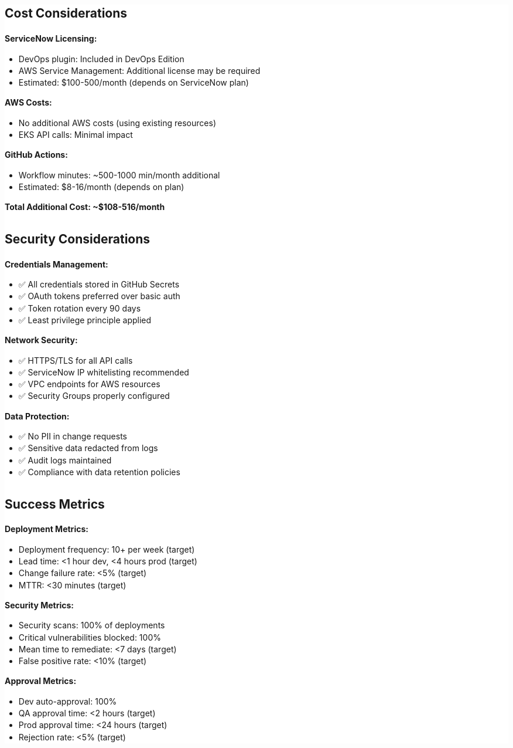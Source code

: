 ## Cost Considerations

**ServiceNow Licensing:**
- DevOps plugin: Included in DevOps Edition
- AWS Service Management: Additional license may be required
- Estimated: $100-500/month (depends on ServiceNow plan)

**AWS Costs:**
- No additional AWS costs (using existing resources)
- EKS API calls: Minimal impact

**GitHub Actions:**
- Workflow minutes: ~500-1000 min/month additional
- Estimated: $8-16/month (depends on plan)

**Total Additional Cost: ~$108-516/month**

## Security Considerations

**Credentials Management:**
- ✅ All credentials stored in GitHub Secrets
- ✅ OAuth tokens preferred over basic auth
- ✅ Token rotation every 90 days
- ✅ Least privilege principle applied

**Network Security:**
- ✅ HTTPS/TLS for all API calls
- ✅ ServiceNow IP whitelisting recommended
- ✅ VPC endpoints for AWS resources
- ✅ Security Groups properly configured

**Data Protection:**
- ✅ No PII in change requests
- ✅ Sensitive data redacted from logs
- ✅ Audit logs maintained
- ✅ Compliance with data retention policies

## Success Metrics

**Deployment Metrics:**
- Deployment frequency: 10+ per week (target)
- Lead time: <1 hour dev, <4 hours prod (target)
- Change failure rate: <5% (target)
- MTTR: <30 minutes (target)

**Security Metrics:**
- Security scans: 100% of deployments
- Critical vulnerabilities blocked: 100%
- Mean time to remediate: <7 days (target)
- False positive rate: <10% (target)

**Approval Metrics:**
- Dev auto-approval: 100%
- QA approval time: <2 hours (target)
- Prod approval time: <24 hours (target)
- Rejection rate: <5% (target)
